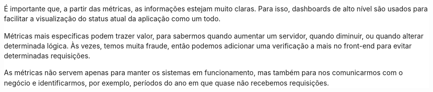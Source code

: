 É importante que, a partir das métricas, as informações estejam muito claras. Para isso, dashboards de alto nível são usados para facilitar a visualização do status atual da aplicação como um todo.

Métricas mais específicas podem trazer valor, para sabermos quando aumentar um servidor, quando diminuir, ou quando alterar determinada lógica. Às vezes, temos muita fraude, então podemos adicionar uma verificação a mais no front-end para evitar determinadas requisições.

As métricas não servem apenas para manter os sistemas em funcionamento, mas também para nos comunicarmos com o negócio e identificarmos, por exemplo, períodos do ano em que quase não recebemos requisições.